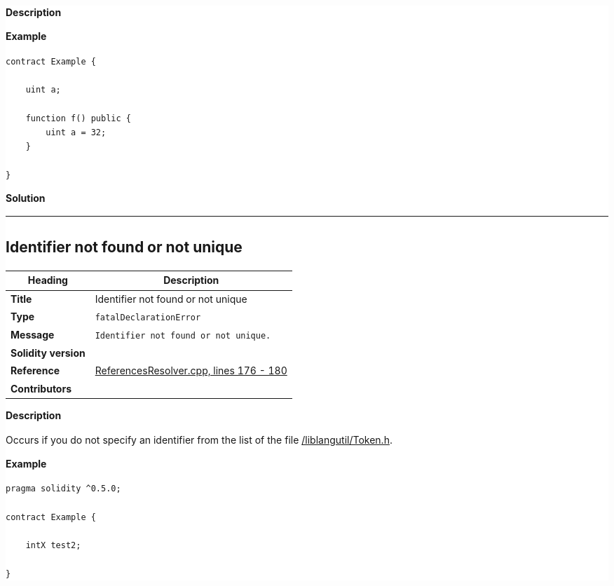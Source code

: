 
**Description**

**Example**

```
contract Example {
    
    uint a;
    
    function f() public {
        uint a = 32;
    }
    
}
```

**Solution**


---

## Identifier not found or not unique

|Heading|Description|
|-|-|
|**Title**|Identifier not found or not unique|
|**Type**|`fatalDeclarationError`|
|**Message**|```Identifier not found or not unique.```|
|**Solidity version**||
|**Reference**|[ReferencesResolver.cpp, lines 176 - 180](https://github.com/ethereum/solidity/blob/f05805c955f73fd2ea1d14dc9edf14b472631b17/libsolidity/analysis/ReferencesResolver.cpp#L176-L180)|
|**Contributors**||


**Description**

Occurs if you do not specify an identifier from the list of the file [/liblangutil/Token.h](https://github.com/ethereum/solidity/blob/develop/liblangutil/Token.h).


**Example**

```
pragma solidity ^0.5.0;

contract Example {
    
    intX test2;
    
}
```
